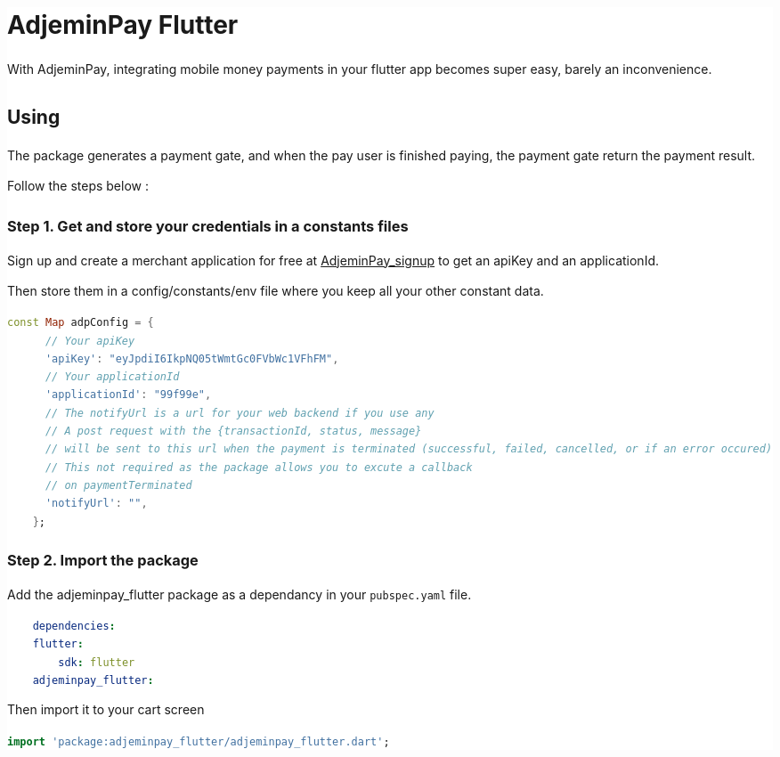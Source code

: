 # AdjeminPay Flutter

With AdjeminPay, integrating mobile money payments in your flutter app becomes super easy, barely an inconvenience.

## Using

The package generates a payment gate, and when the pay user is finished paying, the payment gate return the payment result.

Follow the steps below :

### Step 1. Get and store your credentials in a constants files

Sign up and create a merchant application for free at [AdjeminPay_signup][] to get an apiKey and an applicationId.

[AdjeminPay_signup]: https://merchant.adjeminpay.net

Then store them in a config/constants/env file where you keep all your other constant data.

````dart
const Map adpConfig = {
      // Your apiKey
      'apiKey': "eyJpdiI6IkpNQ05tWmtGc0FVbWc1VFhFM",
      // Your applicationId
      'applicationId': "99f99e",
      // The notifyUrl is a url for your web backend if you use any
      // A post request with the {transactionId, status, message}
      // will be sent to this url when the payment is terminated (successful, failed, cancelled, or if an error occured)
      // This not required as the package allows you to excute a callback
      // on paymentTerminated
      'notifyUrl': "",
    };
````

### Step 2. Import the package

Add the adjeminpay_flutter package as a dependancy in your `pubspec.yaml` file.

```yaml
    dependencies:
    flutter:
        sdk: flutter
    adjeminpay_flutter:
```

Then import it to your cart screen

```dart
import 'package:adjeminpay_flutter/adjeminpay_flutter.dart';

```


[Academind]: https://academind.com/
[Example]: [https://](https://github.com/adjemin/adjeminpay_flutter/tree/master/example)